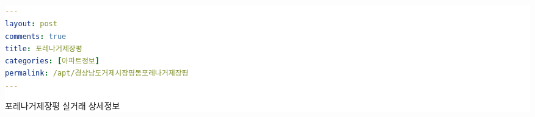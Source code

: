 ```yaml
---
layout: post
comments: true
title: 포레나거제장평
categories: [아파트정보]
permalink: /apt/경상남도거제시장평동포레나거제장평
---
```


포레나거제장평 실거래 상세정보

<script type="text/javascript">
  google.charts.load('current', {'packages':['line', 'corechart']});
  google.charts.setOnLoadCallback(drawChart);

  function drawChart() {
    var data = new google.visualization.DataTable();
    data.addColumn('date', '거래일');
    data.addColumn('number', "매매");
    data.addColumn('number', "전세");
    data.addColumn('number', "전매");
